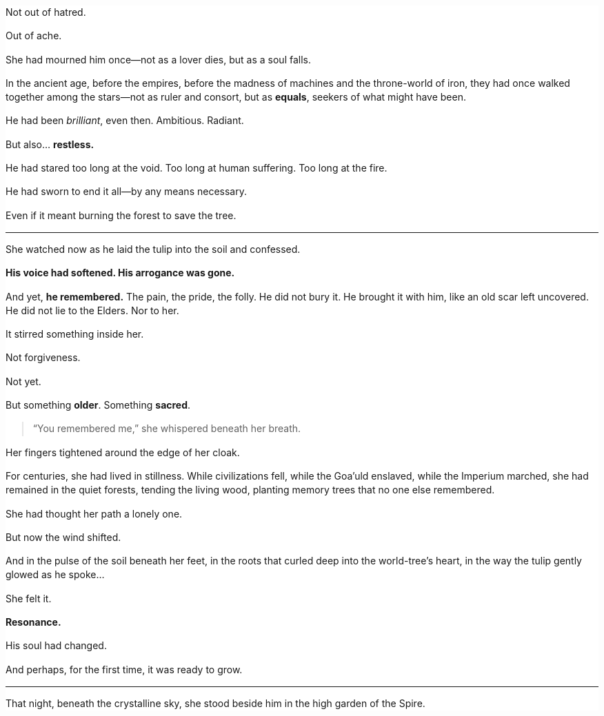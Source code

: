 Not out of hatred.

Out of ache.

She had mourned him once—not as a lover dies, but as a soul falls.

In the ancient age, before the empires, before the madness of machines and the throne-world of iron, they had once walked together among the stars—not as ruler and consort, but as **equals**, seekers of what might have been.

He had been _brilliant_, even then. Ambitious. Radiant.

But also… **restless.**

He had stared too long at the void. Too long at human suffering. Too long at the fire.

He had sworn to end it all—by any means necessary.

Even if it meant burning the forest to save the tree.

---

She watched now as he laid the tulip into the soil and confessed.

**His voice had softened. His arrogance was gone.**

And yet, **he remembered.** The pain, the pride, the folly. He did not bury it. He brought it with him, like an old scar left uncovered. He did not lie to the Elders. Nor to her.

It stirred something inside her.

Not forgiveness.

Not yet.

But something **older**. Something **sacred**.

> “You remembered me,” she whispered beneath her breath.

Her fingers tightened around the edge of her cloak.

For centuries, she had lived in stillness. While civilizations fell, while the Goa’uld enslaved, while the Imperium marched, she had remained in the quiet forests, tending the living wood, planting memory trees that no one else remembered.

She had thought her path a lonely one.

But now the wind shifted.

And in the pulse of the soil beneath her feet, in the roots that curled deep into the world-tree’s heart, in the way the tulip gently glowed as he spoke…

She felt it.

**Resonance.**

His soul had changed.

And perhaps, for the first time, it was ready to grow.

---

That night, beneath the crystalline sky, she stood beside him in the high garden of the Spire.
